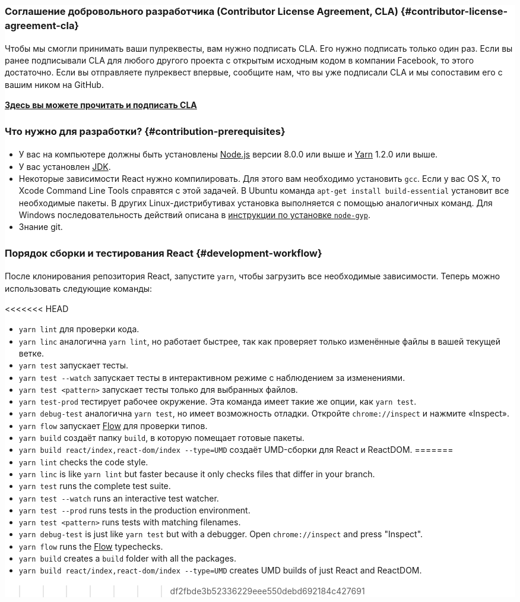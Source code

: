 ### Соглашение добровольного разработчика (Contributor License Agreement, CLA) {#contributor-license-agreement-cla}

Чтобы мы смогли принимать ваши пулреквесты, вам нужно подписать CLA. Его нужно подписать только один раз. Если вы ранее подписывали CLA для любого другого проекта с открытым исходным кодом в компании Facebook, то этого достаточно. Если вы отправляете пулреквест впервые, сообщите нам, что вы уже подписали CLA и мы сопоставим его с вашим ником на GitHub.

**[Здесь вы можете прочитать и подписать CLA](https://code.facebook.com/cla)**

### Что нужно для разработки? {#contribution-prerequisites}

* У вас на компьютере должны быть установлены [Node.js](https://nodejs.org) версии 8.0.0 или выше и [Yarn](https://yarnpkg.com/en/) 1.2.0 или выше.
* У вас установлен [JDK](https://www.oracle.com/technetwork/java/javase/downloads/index.html).
* Некоторые зависимости React нужно компилировать. Для этого вам необходимо установить `gcc`. Если у вас OS X, то Xcode Command Line Tools справятся с этой задачей. В Ubuntu команда `apt-get install build-essential` установит все необходимые пакеты. В других Linux-дистрибутивах установка выполняется с помощью аналогичных команд. Для Windows последовательность действий описана в [инструкции по установке `node-gyp`](https://github.com/nodejs/node-gyp#installation).
* Знание git.

### Порядок сборки и тестирования React {#development-workflow}

После клонирования репозитория React, запустите `yarn`, чтобы загрузить все необходимые зависимости.
Теперь можно использовать следующие команды:

<<<<<<< HEAD
* `yarn lint` для проверки кода.
* `yarn linc` аналогична `yarn lint`, но работает быстрее, так как проверяет только изменённые файлы в вашей текущей ветке.
* `yarn test` запускает тесты.
* `yarn test --watch` запускает тесты в интерактивном режиме с наблюдением за изменениями.
* `yarn test <pattern>` запускает тесты только для выбранных файлов.
* `yarn test-prod` тестирует рабочее окружение. Эта команда имеет такие же опции, как `yarn test`.
* `yarn debug-test` аналогична `yarn test`, но имеет возможность отладки. Откройте `chrome://inspect` и нажмите «Inspect».
* `yarn flow` запускает [Flow](https://flowtype.org/) для проверки типов.
* `yarn build` создаёт папку `build`, в которую помещает готовые пакеты.
* `yarn build react/index,react-dom/index --type=UMD` создаёт UMD-сборки для React и ReactDOM.
=======
* `yarn lint` checks the code style.
* `yarn linc` is like `yarn lint` but faster because it only checks files that differ in your branch.
* `yarn test` runs the complete test suite.
* `yarn test --watch` runs an interactive test watcher.
* `yarn test --prod` runs tests in the production environment.
* `yarn test <pattern>` runs tests with matching filenames.
* `yarn debug-test` is just like `yarn test` but with a debugger. Open `chrome://inspect` and press "Inspect".
* `yarn flow` runs the [Flow](https://flowtype.org/) typechecks.
* `yarn build` creates a `build` folder with all the packages.
* `yarn build react/index,react-dom/index --type=UMD` creates UMD builds of just React and ReactDOM.
>>>>>>> df2fbde3b52336229eee550debd692184c427691
